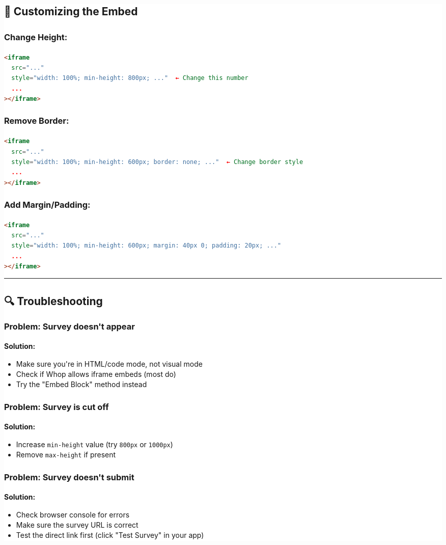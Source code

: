 
## **🎨 Customizing the Embed**

### **Change Height:**
```html
<iframe 
  src="..."
  style="width: 100%; min-height: 800px; ..."  ← Change this number
  ...
></iframe>
```

### **Remove Border:**
```html
<iframe 
  src="..."
  style="width: 100%; min-height: 600px; border: none; ..."  ← Change border style
  ...
></iframe>
```

### **Add Margin/Padding:**
```html
<iframe 
  src="..."
  style="width: 100%; min-height: 600px; margin: 40px 0; padding: 20px; ..."
  ...
></iframe>
```

---

## **🔍 Troubleshooting**

### **Problem: Survey doesn't appear**
**Solution:**
- Make sure you're in HTML/code mode, not visual mode
- Check if Whop allows iframe embeds (most do)
- Try the "Embed Block" method instead

### **Problem: Survey is cut off**
**Solution:**
- Increase `min-height` value (try `800px` or `1000px`)
- Remove `max-height` if present

### **Problem: Survey doesn't submit**
**Solution:**
- Check browser console for errors
- Make sure the survey URL is correct
- Test the direct link first (click "Test Survey" in your app)
